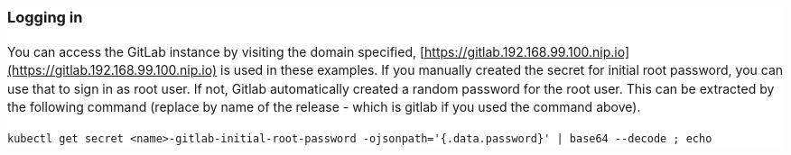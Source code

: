 ### Logging in

You can access the GitLab instance by visiting the domain specified, [https://gitlab.192.168.99.100.nip.io](https://gitlab.192.168.99.100.nip.io) is used in these examples. If you manually created the secret for initial root password, you can use that to sign in as root user. If not, Gitlab automatically created a random password for the root user. This can be extracted by the following command (replace <name> by name of the release - which is gitlab if you used the command above).

```shell
kubectl get secret <name>-gitlab-initial-root-password -ojsonpath='{.data.password}' | base64 --decode ; echo
```